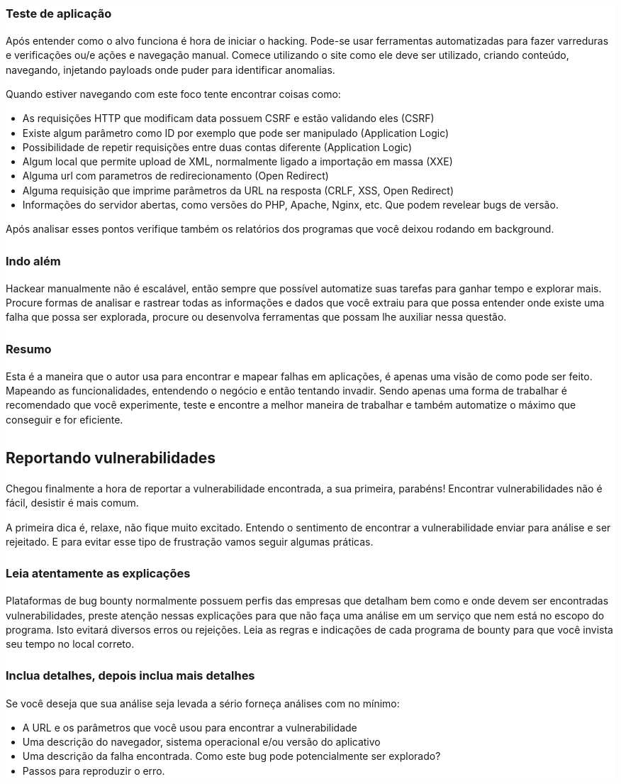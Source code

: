 ### Teste de aplicação

Após entender como o alvo funciona é hora de iniciar o hacking. Pode-se usar ferramentas automatizadas para fazer varreduras e verificações ou/e ações e navegação manual. Comece utilizando o site como ele deve ser utilizado, criando conteúdo, navegando, injetando payloads onde puder para identificar anomalias.

Quando estiver navegando com este foco tente encontrar coisas como:

- As requisições HTTP que modificam data possuem CSRF e estão validando eles (CSRF)
- Existe algum parâmetro como ID por exemplo que pode ser manipulado (Application Logic)
- Possibilidade de repetir requisições entre duas contas diferente (Application Logic)
- Algum local que permite upload de XML, normalmente ligado a importação em massa (XXE)
- Alguma url com parametros de redirecionamento (Open Redirect)
- Alguma requisição que imprime parâmetros da URL na resposta (CRLF, XSS, Open Redirect)
- Informações do servidor abertas, como versões do PHP, Apache, Nginx, etc. Que podem revelear bugs de versão.

Após analisar esses pontos verifique também os relatórios dos programas que você deixou rodando em background.

### Indo além

Hackear manualmente não é escalável, então sempre que possível automatize suas tarefas para ganhar tempo e explorar mais. Procure formas de analisar e rastrear todas as informações e dados que você extraiu para que possa entender onde existe uma falha que possa ser explorada, procure ou desenvolva ferramentas que possam lhe auxiliar nessa questão.

### Resumo

Esta é a maneira que o autor usa para encontrar e mapear falhas em aplicações, é apenas uma visão de como pode ser feito. Mapeando as funcionalidades, entendendo o negócio e então tentando invadir. Sendo apenas uma forma de trabalhar é recomendado que você experimente, teste e encontre a melhor maneira de trabalhar e também automatize o máximo que conseguir e for eficiente.

## Reportando vulnerabilidades

Chegou finalmente a hora de reportar a vulnerabilidade encontrada, a sua primeira, parabéns! Encontrar vulnerabilidades não é fácil, desistir é mais comum.

A primeira dica é, relaxe, não fique muito excitado. Entendo o sentimento de encontrar a vulnerabilidade enviar para análise e ser rejeitado. E para evitar esse tipo de frustração vamos seguir algumas práticas.

### Leia atentamente as explicações 
Plataformas de bug bounty normalmente possuem perfis das empresas que detalham bem como e onde devem ser encontradas vulnerabilidades, preste atenção nessas explicações para que não faça uma análise em um serviço que nem está no escopo do programa. Isto evitará diversos erros ou rejeições. Leia as regras e indicações de cada programa de bounty para que você invista seu tempo no local correto.

### Inclua detalhes, depois inclua mais detalhes
Se você deseja que sua análise seja levada a sério forneça análises com no mínimo:
- A URL e os parâmetros que você usou para encontrar a vulnerabilidade
- Uma descrição do navegador, sistema operacional e/ou versão do aplicativo
- Uma descrição da falha encontrada. Como este bug pode potencialmente ser explorado?
- Passos para reproduzir o erro.
